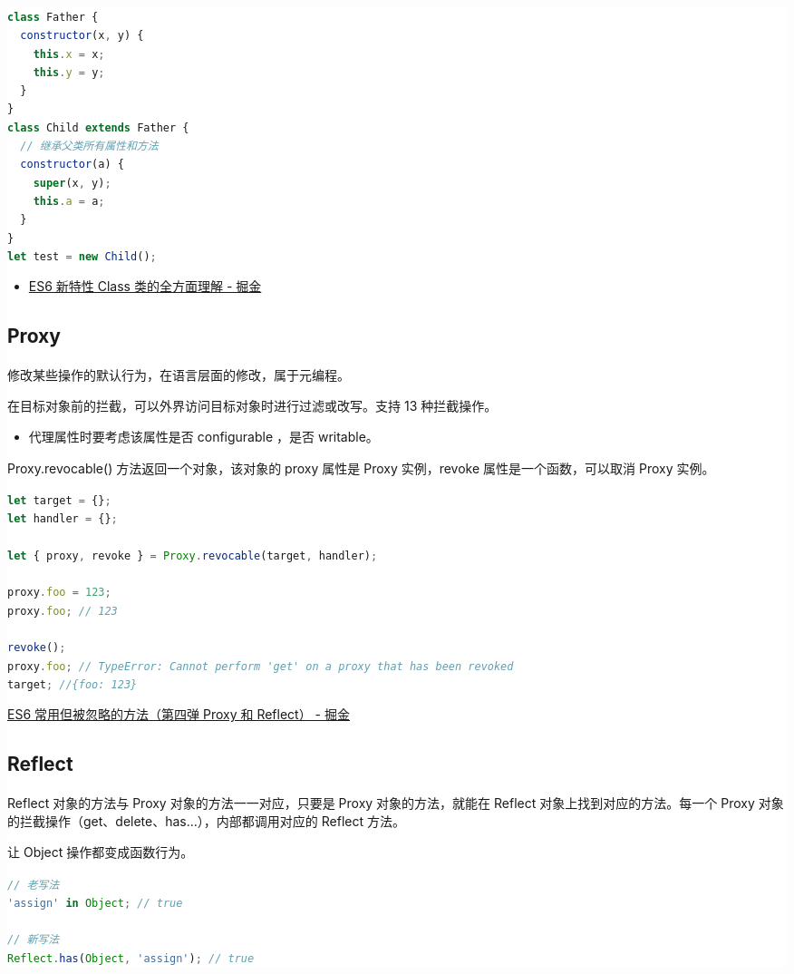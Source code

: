 ```js
class Father {
  constructor(x, y) {
    this.x = x;
    this.y = y;
  }
}
class Child extends Father {
  // 继承父类所有属性和方法
  constructor(a) {
    super(x, y);
    this.a = a;
  }
}
let test = new Child();
```

- [ES6 新特性 Class 类的全方面理解 - 掘金](https://juejin.cn/post/7021069095336411166)

## Proxy

修改某些操作的默认行为，在语言层面的修改，属于元编程。

在目标对象前的拦截，可以外界访问目标对象时进行过滤或改写。支持 13 种拦截操作。

- 代理属性时要考虑该属性是否 configurable ，是否 writable。

Proxy.revocable() 方法返回一个对象，该对象的 proxy 属性是 Proxy 实例，revoke 属性是一个函数，可以取消 Proxy 实例。

```js
let target = {};
let handler = {};

let { proxy, revoke } = Proxy.revocable(target, handler);

proxy.foo = 123;
proxy.foo; // 123

revoke();
proxy.foo; // TypeError: Cannot perform 'get' on a proxy that has been revoked
target; //{foo: 123}
```

[ES6 常用但被忽略的方法（第四弹 Proxy 和 Reflect） - 掘金](https://juejin.cn/post/6844904200971747335#heading-16)

## Reflect

Reflect 对象的方法与 Proxy 对象的方法一一对应，只要是 Proxy 对象的方法，就能在 Reflect 对象上找到对应的方法。每一个 Proxy 对象的拦截操作（get、delete、has...），内部都调用对应的 Reflect 方法。

让 Object 操作都变成函数行为。

```js
// 老写法
'assign' in Object; // true

// 新写法
Reflect.has(Object, 'assign'); // true
```
